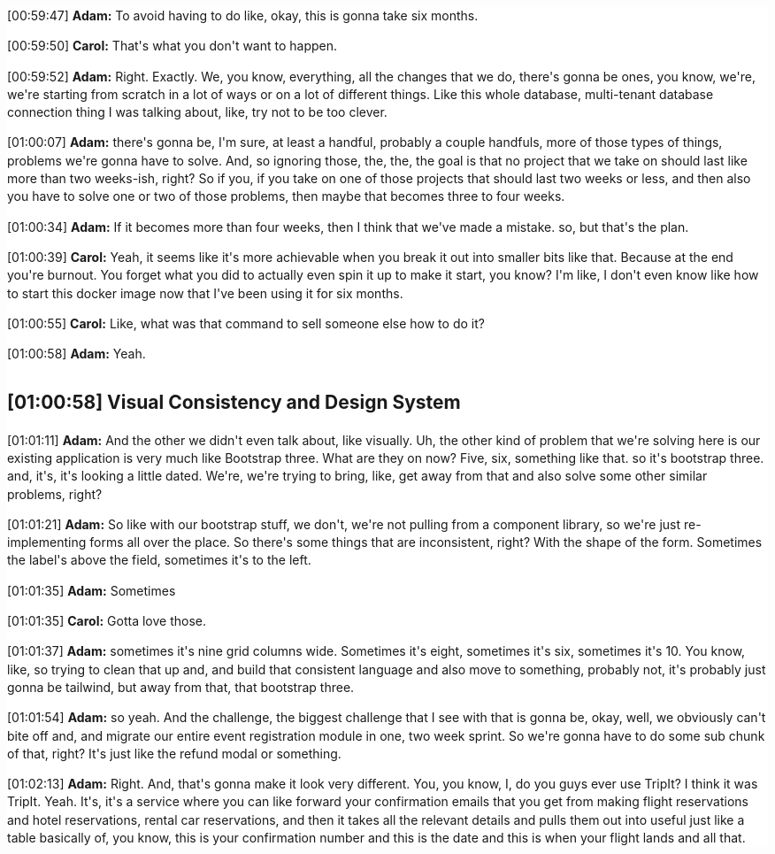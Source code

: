 [00:59:47] **Adam:** To avoid having to do like, okay, this is gonna take six months.

[00:59:50] **Carol:** That's what you don't want to happen.

[00:59:52] **Adam:** Right. Exactly. We, you know, everything, all the changes that we do, there's gonna be ones, you know, we're, we're starting from scratch in a lot of ways or on a lot of different things. Like this whole database, multi-tenant database connection thing I was talking about, like, try not to be too clever.

[01:00:07] **Adam:** there's gonna be, I'm sure, at least a handful, probably a couple handfuls, more of those types of things, problems we're gonna have to solve. And, so ignoring those, the, the, the goal is that no project that we take on should last like more than two weeks-ish, right? So if you, if you take on one of those projects that should last two weeks or less, and then also you have to solve one or two of those problems, then maybe that becomes three to four weeks.

[01:00:34] **Adam:** If it becomes more than four weeks, then I think that we've made a mistake. so, but that's the plan.

[01:00:39] **Carol:** Yeah, it seems like it's more achievable when you break it out into smaller bits like that. Because at the end you're burnout. You forget what you did to actually even spin it up to make it start, you know? I'm like, I don't even know like how to start this docker image now that I've been using it for six months.

[01:00:55] **Carol:** Like, what was that command to sell someone else how to do it?

[01:00:58] **Adam:** Yeah.

## [01:00:58] Visual Consistency and Design System

[01:01:11] **Adam:** And the other we didn't even talk about, like visually. Uh, the other kind of problem that we're solving here is our existing application is very much like Bootstrap three. What are they on now? Five, six, something like that. so it's bootstrap three. and, it's, it's looking a little dated. We're, we're trying to bring, like, get away from that and also solve some other similar problems, right?

[01:01:21] **Adam:** So like with our bootstrap stuff, we don't, we're not pulling from a component library, so we're just re-implementing forms all over the place. So there's some things that are inconsistent, right? With the shape of the form. Sometimes the label's above the field, sometimes it's to the left.

[01:01:35] **Adam:** Sometimes

[01:01:35] **Carol:** Gotta love those.

[01:01:37] **Adam:** sometimes it's nine grid columns wide. Sometimes it's eight, sometimes it's six, sometimes it's 10. You know, like, so trying to clean that up and, and build that consistent language and also move to something, probably not, it's probably just gonna be tailwind, but away from that, that bootstrap three.

[01:01:54] **Adam:** so yeah. And the challenge, the biggest challenge that I see with that is gonna be, okay, well, we obviously can't bite off and, and migrate our entire event registration module in one, two week sprint. So we're gonna have to do some sub chunk of that, right? It's just like the refund modal or something.

[01:02:13] **Adam:** Right. And, that's gonna make it look very different. You, you know, I, do you guys ever use TripIt? I think it was TripIt. Yeah. It's, it's a service where you can like forward your confirmation emails that you get from making flight reservations and hotel reservations, rental car reservations, and then it takes all the relevant details and pulls them out into useful just like a table basically of, you know, this is your confirmation number and this is the date and this is when your flight lands and all that.


[working-code]: https://workingcode.dev/
[working-code-discord]: https://workingcode.dev/discord/
[working-code-patreon]: https://www.patreon.com/workingcodepod
[github]: https://github.com/WorkingCodePod/workingcode/blob/main/src/episodes/221-life-in-the-trenches-of-replatforming.md